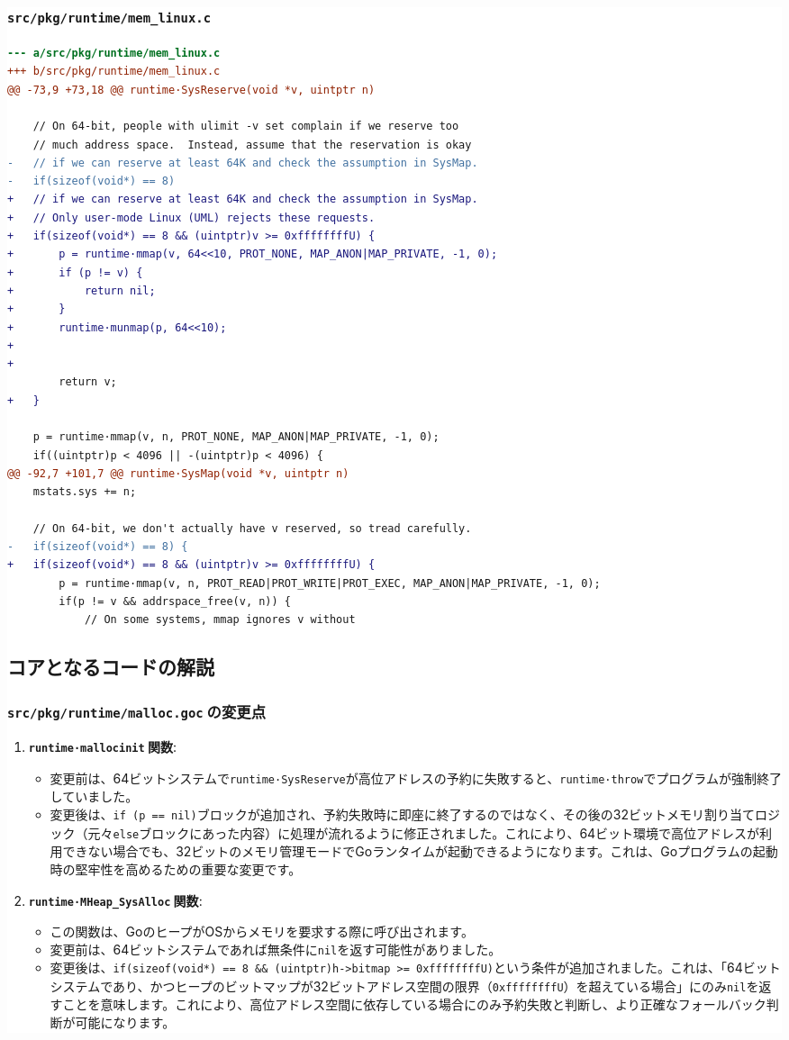 ### `src/pkg/runtime/mem_linux.c`

```diff
--- a/src/pkg/runtime/mem_linux.c
+++ b/src/pkg/runtime/mem_linux.c
@@ -73,9 +73,18 @@ runtime·SysReserve(void *v, uintptr n)
 
 	// On 64-bit, people with ulimit -v set complain if we reserve too
 	// much address space.  Instead, assume that the reservation is okay
-	// if we can reserve at least 64K and check the assumption in SysMap.
-	if(sizeof(void*) == 8)
+	// if we can reserve at least 64K and check the assumption in SysMap.
+	// Only user-mode Linux (UML) rejects these requests.
+	if(sizeof(void*) == 8 && (uintptr)v >= 0xffffffffU) {
+		p = runtime·mmap(v, 64<<10, PROT_NONE, MAP_ANON|MAP_PRIVATE, -1, 0);
+		if (p != v) {
+			return nil;
+		}
+		runtime·munmap(p, 64<<10);
+		
+		
 		return v;
+	}
 	
 	p = runtime·mmap(v, n, PROT_NONE, MAP_ANON|MAP_PRIVATE, -1, 0);
 	if((uintptr)p < 4096 || -(uintptr)p < 4096) {
@@ -92,7 +101,7 @@ runtime·SysMap(void *v, uintptr n)
 	mstats.sys += n;
 
 	// On 64-bit, we don't actually have v reserved, so tread carefully.
-	if(sizeof(void*) == 8) {
+	if(sizeof(void*) == 8 && (uintptr)v >= 0xffffffffU) {
 		p = runtime·mmap(v, n, PROT_READ|PROT_WRITE|PROT_EXEC, MAP_ANON|MAP_PRIVATE, -1, 0);
 		if(p != v && addrspace_free(v, n)) {
 			// On some systems, mmap ignores v without
```

## コアとなるコードの解説

### `src/pkg/runtime/malloc.goc` の変更点

1.  **`runtime·mallocinit` 関数**:
    *   変更前は、64ビットシステムで`runtime·SysReserve`が高位アドレスの予約に失敗すると、`runtime·throw`でプログラムが強制終了していました。
    *   変更後は、`if (p == nil)`ブロックが追加され、予約失敗時に即座に終了するのではなく、その後の32ビットメモリ割り当てロジック（元々`else`ブロックにあった内容）に処理が流れるように修正されました。これにより、64ビット環境で高位アドレスが利用できない場合でも、32ビットのメモリ管理モードでGoランタイムが起動できるようになります。これは、Goプログラムの起動時の堅牢性を高めるための重要な変更です。

2.  **`runtime·MHeap_SysAlloc` 関数**:
    *   この関数は、GoのヒープがOSからメモリを要求する際に呼び出されます。
    *   変更前は、64ビットシステムであれば無条件に`nil`を返す可能性がありました。
    *   変更後は、`if(sizeof(void*) == 8 && (uintptr)h->bitmap >= 0xffffffffU)`という条件が追加されました。これは、「64ビットシステムであり、かつヒープのビットマップが32ビットアドレス空間の限界（`0xffffffffU`）を超えている場合」にのみ`nil`を返すことを意味します。これにより、高位アドレス空間に依存している場合にのみ予約失敗と判断し、より正確なフォールバック判断が可能になります。
